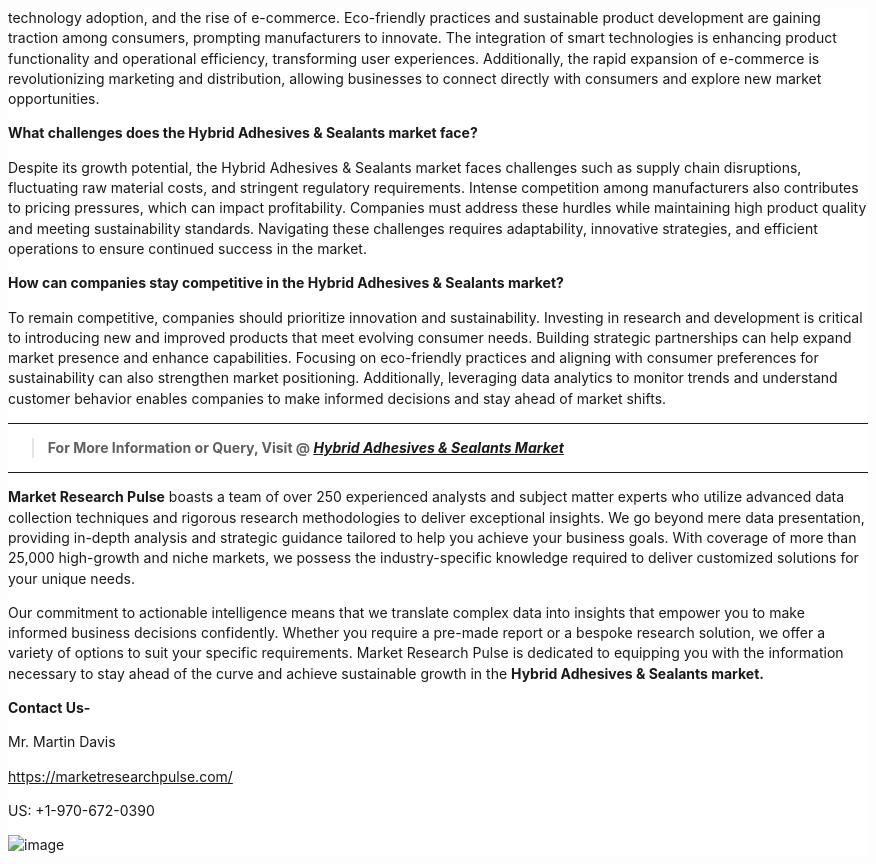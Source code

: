 technology adoption, and the rise of e-commerce. Eco-friendly practices and sustainable product development are gaining traction among consumers, prompting manufacturers to innovate. The integration of smart technologies is enhancing product functionality and operational efficiency, transforming user experiences. Additionally, the rapid expansion of e-commerce is revolutionizing marketing and distribution, allowing businesses to connect directly with consumers and explore new market opportunities.</p><p><strong>What challenges does the Hybrid Adhesives & Sealants market face?</strong></p><p>Despite its growth potential, the Hybrid Adhesives & Sealants market faces challenges such as supply chain disruptions, fluctuating raw material costs, and stringent regulatory requirements. Intense competition among manufacturers also contributes to pricing pressures, which can impact profitability. Companies must address these hurdles while maintaining high product quality and meeting sustainability standards. Navigating these challenges requires adaptability, innovative strategies, and efficient operations to ensure continued success in the market.</p><p><strong>How can companies stay competitive in the Hybrid Adhesives & Sealants market?</strong></p><p>To remain competitive, companies should prioritize innovation and sustainability. Investing in research and development is critical to introducing new and improved products that meet evolving consumer needs. Building strategic partnerships can help expand market presence and enhance capabilities. Focusing on eco-friendly practices and aligning with consumer preferences for sustainability can also strengthen market positioning. Additionally, leveraging data analytics to monitor trends and understand customer behavior enables companies to make informed decisions and stay ahead of market shifts.</p><hr /><blockquote><p><strong>For More Information or Query, Visit @&nbsp;<em><a href="https://marketresearchpulse.com/report/50927/hybrid-adhesives-sealants-market?utm_source=Linkedin&utm_medium=0119">Hybrid Adhesives & Sealants Market</a></em></strong></p></blockquote><hr /><p><strong>Market Research Pulse</strong> boasts a team of over 250 experienced analysts and subject matter experts who utilize advanced data collection techniques and rigorous research methodologies to deliver exceptional insights. We go beyond mere data presentation, providing in-depth analysis and strategic guidance tailored to help you achieve your business goals. With coverage of more than 25,000 high-growth and niche markets, we possess the industry-specific knowledge required to deliver customized solutions for your unique needs.</p><p>Our commitment to actionable intelligence means that we translate complex data into insights that empower you to make informed business decisions confidently. Whether you require a pre-made report or a bespoke research solution, we offer a variety of options to suit your specific requirements. Market Research Pulse is dedicated to equipping you with the information necessary to stay ahead of the curve and achieve sustainable growth in the <strong>Hybrid Adhesives & Sealants market.</strong></p><p><strong>Contact Us-</strong></p><p>Mr. Martin Davis</p><p>https://marketresearchpulse.com/</p><p>US: +1-970-672-0390</p>
![image](https://github.com/user-attachments/assets/64295ee1-b84d-4ec8-802d-be5d0fa9e4bd)
